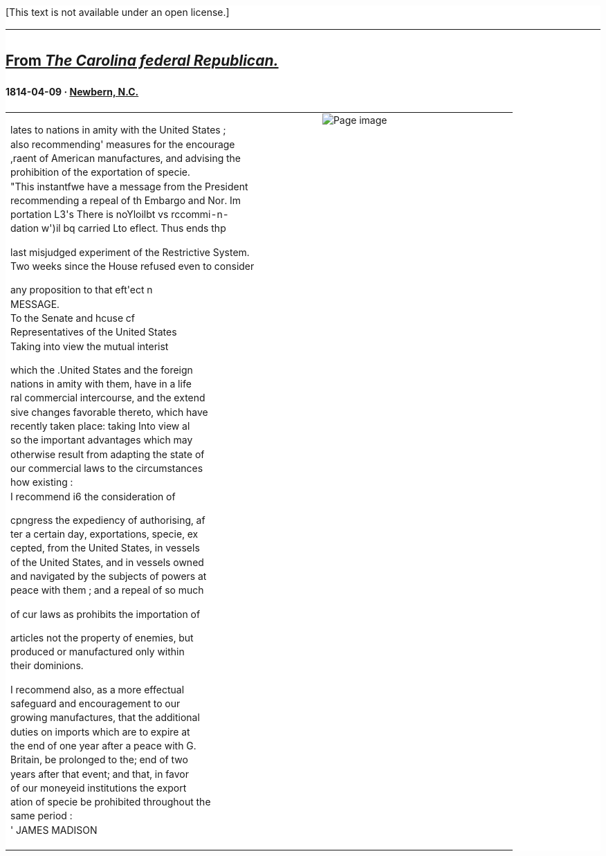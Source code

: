 [This text is not available under an open license.]

---

## [From _The Carolina federal Republican._](https://newspapers.digitalnc.org/lccn/sn84026614/1814-04-09/ed-1/seq-3/)

#### 1814-04-09 &middot; [Newbern, N.C.](http://dbpedia.org/resource/New_Bern%2C_North_Carolina)

<table style="width: 100%;"><tr><td style="width: 50%">

lates to nations in amity with the United States ;  
also recommending&#x27; measures for the encourage­  
,raent of American manufactures, and advising the  
prohibition of the exportation of specie.  
&quot;This instantfwe have a message from the President  
recommending a repeal of th Embargo and Nor. Im­  
portation L3&#x27;s There is noYloilbt vs rccommi-n-  
dation w&#x27;)il bq carried Lto eflect. Thus ends thp  
  
last misjudged experiment of the Restrictive System.  
Two weeks since the House refused even to consider  
  
any proposition to that eft&#x27;ect n  
MESSAGE.  
To the Senate and hcuse cf  
Representatives of the United States  
Taking into view the mutual interist  
  
which the .United States and the foreign  
nations in amity with them, have in a life  
ral commercial intercourse, and the extend  
sive changes favorable thereto, which have  
recently taken place: taking Into view al­  
so the important advantages which may  
otherwise result from adapting the state of  
our commercial laws to the circumstances  
how existing :  
I recommend i6 the consideration of  
  
cpngress the expediency of authorising, af  
ter a certain day, exportations, specie, ex­  
cepted, from the United States, in vessels  
of the United States, and in vessels owned  
and navigated by the subjects of powers at  
peace with them ; and a repeal of so much  
  
of cur laws as prohibits the importation of  
  
articles not the property of enemies, but  
produced or manufactured only within  
their dominions.  
  
I recommend also, as a more effectual  
safeguard and encouragement to our  
growing manufactures, that the additional  
duties on imports which are to expire at  
the end of one year after a peace with G.  
Britain, be prolonged to the; end of two  
years after that event; and that, in favor  
of our moneyeid institutions the export­  
ation of specie be prohibited throughout the  
same period :  
&#x27; JAMES MADISON
</td><td style="width: 50%; max-height: 75%; margin: auto; display: block;">
<img alt="Page image" src="https://newspapers.digitalnc.org/images/iiif/batch_ncu_CarFed1n_ver01%2Fdata%2F1814040901%2F0546.jp2/pct:48.357156116576945,30.059557253624003,23.074067198811953,34.45330936060231/!600,600/0/default.jpg"/>